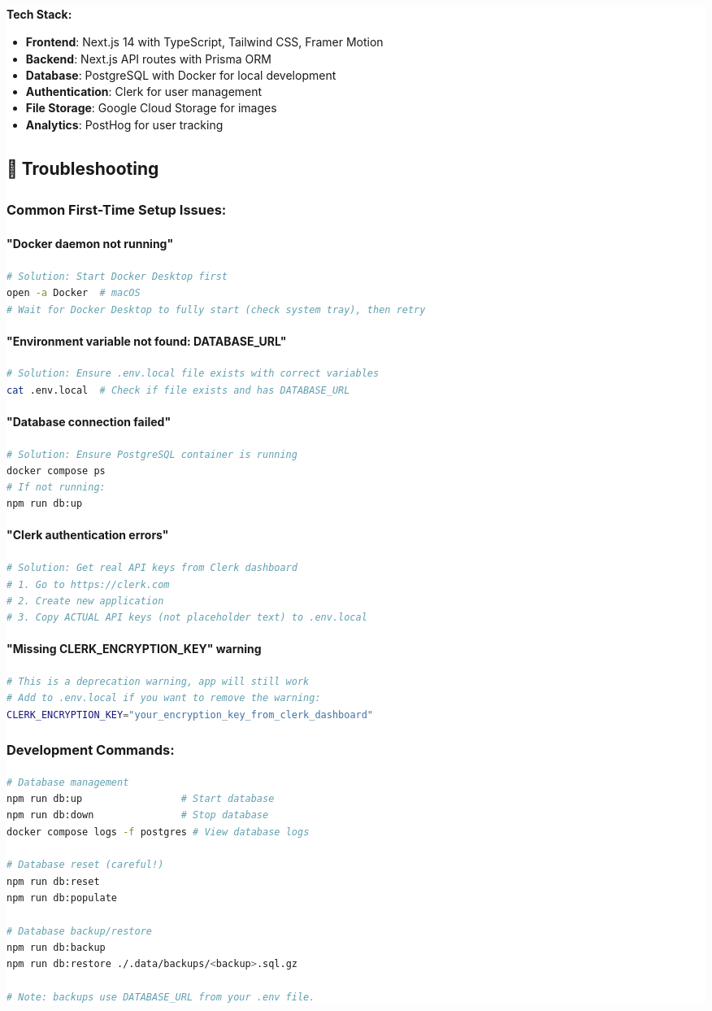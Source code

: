 **Tech Stack:**
- **Frontend**: Next.js 14 with TypeScript, Tailwind CSS, Framer Motion
- **Backend**: Next.js API routes with Prisma ORM
- **Database**: PostgreSQL with Docker for local development
- **Authentication**: Clerk for user management
- **File Storage**: Google Cloud Storage for images
- **Analytics**: PostHog for user tracking

## 🔧 Troubleshooting

### Common First-Time Setup Issues:

#### "Docker daemon not running"
```bash
# Solution: Start Docker Desktop first
open -a Docker  # macOS
# Wait for Docker Desktop to fully start (check system tray), then retry
```

#### "Environment variable not found: DATABASE_URL"
```bash
# Solution: Ensure .env.local file exists with correct variables
cat .env.local  # Check if file exists and has DATABASE_URL
```

#### "Database connection failed"
```bash
# Solution: Ensure PostgreSQL container is running
docker compose ps
# If not running:
npm run db:up
```

#### "Clerk authentication errors"
```bash
# Solution: Get real API keys from Clerk dashboard
# 1. Go to https://clerk.com
# 2. Create new application
# 3. Copy ACTUAL API keys (not placeholder text) to .env.local
```

#### "Missing CLERK_ENCRYPTION_KEY" warning
```bash
# This is a deprecation warning, app will still work
# Add to .env.local if you want to remove the warning:
CLERK_ENCRYPTION_KEY="your_encryption_key_from_clerk_dashboard"
```

### Development Commands:

```bash
# Database management
npm run db:up                 # Start database
npm run db:down               # Stop database
docker compose logs -f postgres # View database logs

# Database reset (careful!)
npm run db:reset
npm run db:populate

# Database backup/restore
npm run db:backup
npm run db:restore ./.data/backups/<backup>.sql.gz

# Note: backups use DATABASE_URL from your .env file.
```
